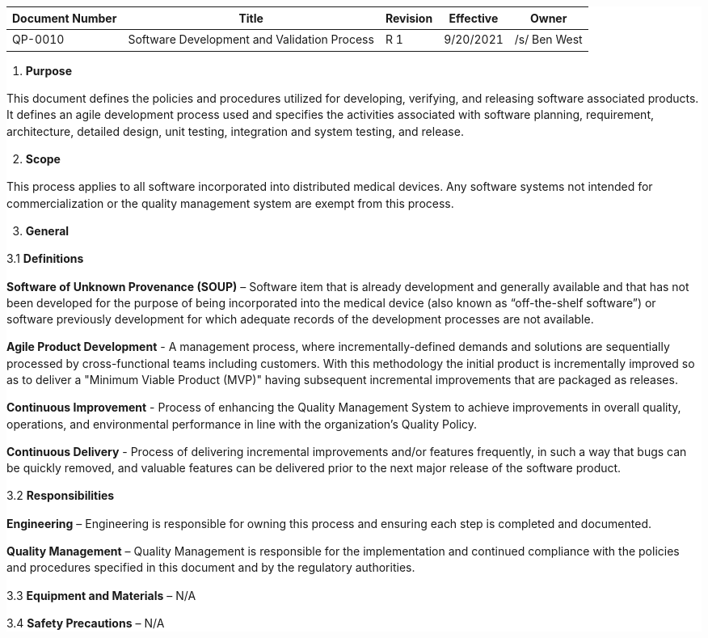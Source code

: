 Document Number|Title|Revision|Effective|Owner
---------------|-------------------------------------|---|----|-----
QP-0010|Software Development and Validation Process|R 1|9/20/2021|/s/ Ben West

1.  **Purpose**

 This document defines the policies and procedures utilized for
 developing, verifying, and releasing software associated products. It
 defines an agile development process used and specifies the
 activities associated with software planning, requirement,
 architecture, detailed design, unit testing, integration and system
 testing, and release.

2.  **Scope**

 This process applies to all software incorporated into distributed
 medical devices. Any software systems not intended for
 commercialization or the quality management system are exempt from
 this process.

3.  **General**

3.1  **Definitions**

 **Software of Unknown Provenance (SOUP)** – Software item that is
 already development and generally available and that has not been
 developed for the purpose of being incorporated into the medical
 device (also known as “off-the-shelf software”) or software previously
 development for which adequate records of the development processes
 are not available.

 **Agile Product Development** - A management process, where incrementally-defined demands and solutions are sequentially processed by cross-functional teams including customers.  With this methodology the initial product is incrementally improved so as to deliver a "Minimum Viable Product (MVP)" having subsequent incremental improvements that are packaged as releases.

 **Continuous Improvement** - Process of enhancing the Quality Management System to achieve improvements in overall quality, operations, and environmental performance in line with the organization’s Quality Policy.

 **Continuous Delivery** - Process of delivering incremental improvements and/or features frequently, in such a way that bugs can be quickly removed, and valuable features can be delivered prior to the next major release of the software product.

3.2  **Responsibilities**

 **Engineering** – Engineering is responsible for owning this process
 and ensuring each step is completed and documented.

 **Quality Management** – Quality Management is responsible for the
 implementation and continued compliance with the policies and
 procedures specified in this document and by the regulatory
 authorities.

3.3  **Equipment and Materials** – N/A

3.4  **Safety Precautions** – N/A
